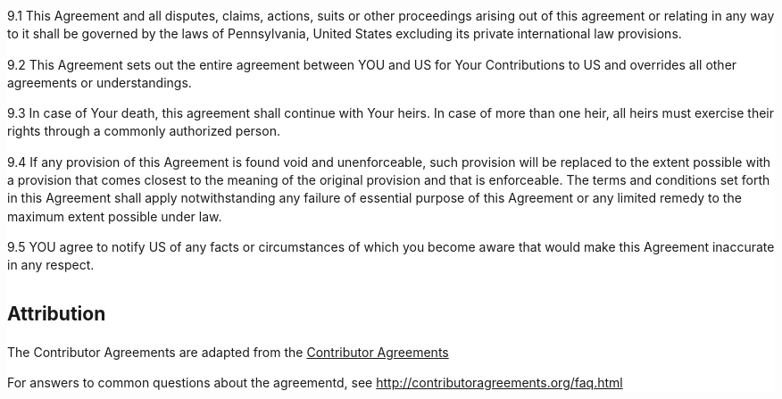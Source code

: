 9.1 This Agreement and all disputes, claims, actions, suits or other proceedings arising out of this agreement or relating in any way to it shall be governed by the laws of Pennsylvania, United States excluding its private international law provisions.

9.2 This Agreement sets out the entire agreement between YOU and US for Your Contributions to US and overrides all other agreements or understandings.

9.3 In case of Your death, this agreement shall continue with Your heirs. In case of more than one heir, all heirs must exercise their rights through a commonly authorized person.

9.4 If any provision of this Agreement is found void and unenforceable, such provision will be replaced to the extent possible with a provision that comes closest to the meaning of the original provision and that is enforceable. The terms and conditions set forth in this Agreement shall apply notwithstanding any failure of essential purpose of this Agreement or any limited remedy to the maximum extent possible under law.

9.5 YOU agree to notify US of any facts or circumstances of which you become aware that would make this Agreement inaccurate in any respect.

## Attribution

The Contributor Agreements are adapted from the [Contributor Agreements](http://contributoragreements.org/)

For answers to common questions about the agreementd, see
http://contributoragreements.org/faq.html